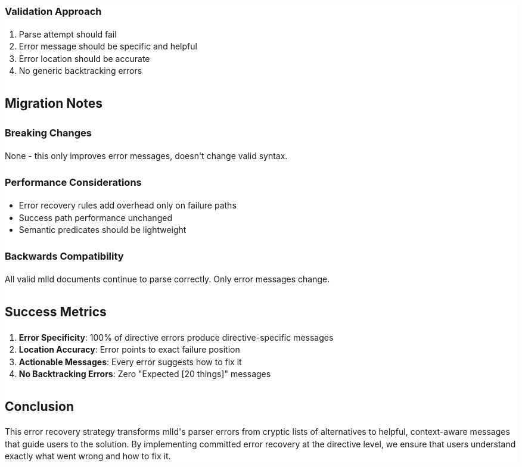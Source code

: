 ### Validation Approach

1. Parse attempt should fail
2. Error message should be specific and helpful
3. Error location should be accurate
4. No generic backtracking errors

## Migration Notes

### Breaking Changes

None - this only improves error messages, doesn't change valid syntax.

### Performance Considerations

- Error recovery rules add overhead only on failure paths
- Success path performance unchanged
- Semantic predicates should be lightweight

### Backwards Compatibility

All valid mlld documents continue to parse correctly. Only error messages change.

## Success Metrics

1. **Error Specificity**: 100% of directive errors produce directive-specific messages
2. **Location Accuracy**: Error points to exact failure position
3. **Actionable Messages**: Every error suggests how to fix it
4. **No Backtracking Errors**: Zero "Expected [20 things]" messages

## Conclusion

This error recovery strategy transforms mlld's parser errors from cryptic lists of alternatives to helpful, context-aware messages that guide users to the solution. By implementing committed error recovery at the directive level, we ensure that users understand exactly what went wrong and how to fix it.
